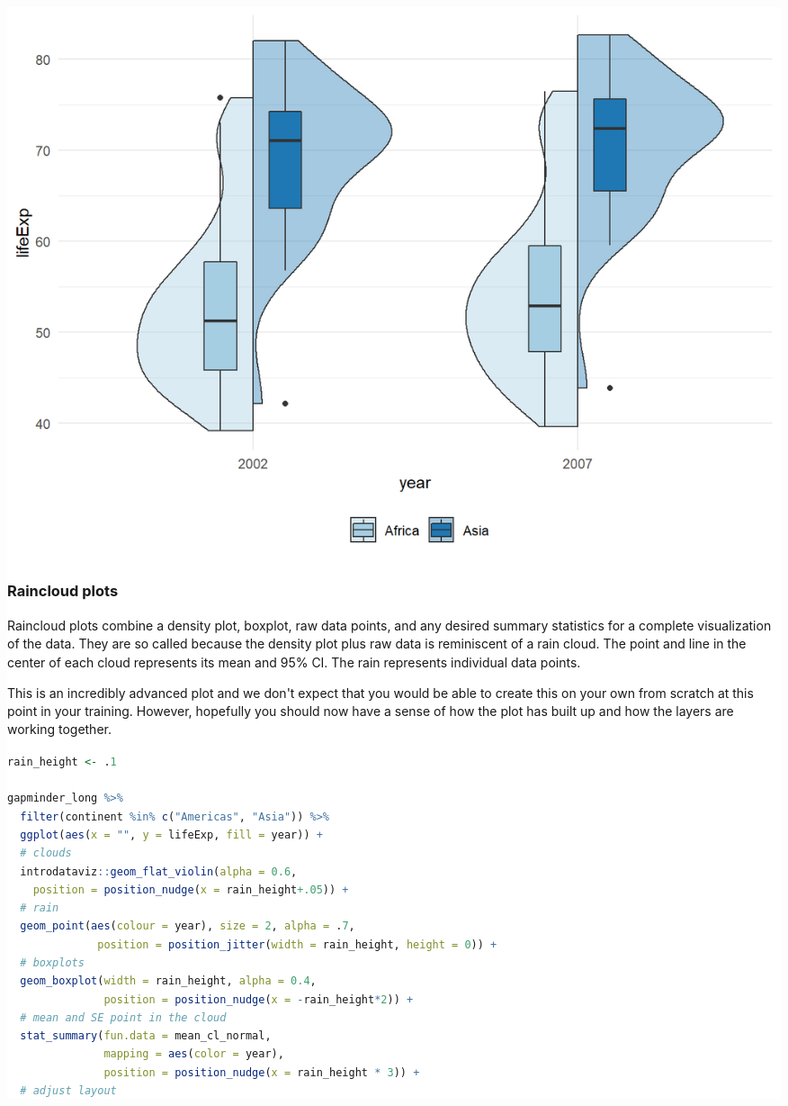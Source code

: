 <img src="05-custom-viz_files/figure-html/unnamed-chunk-12-1.png" width="100%" style="display: block; margin: auto;" />

### Raincloud plots

Raincloud plots combine a density plot, boxplot, raw data points, and any desired summary statistics for a complete visualization of the data. They are so called because the density plot plus raw data is reminiscent of a rain cloud. The point and line in the center of each cloud represents its mean and 95% CI. The rain represents individual data points.

This is an incredibly advanced plot and we don't expect that you would be able to create this on your own from scratch at this point in your training. However, hopefully you should now have a sense of how the plot has built up and how the layers are working together.


```r
rain_height <- .1

gapminder_long %>%
  filter(continent %in% c("Americas", "Asia")) %>%
  ggplot(aes(x = "", y = lifeExp, fill = year)) +
  # clouds
  introdataviz::geom_flat_violin(alpha = 0.6,
    position = position_nudge(x = rain_height+.05)) +
  # rain
  geom_point(aes(colour = year), size = 2, alpha = .7, 
              position = position_jitter(width = rain_height, height = 0)) +
  # boxplots
  geom_boxplot(width = rain_height, alpha = 0.4, 
               position = position_nudge(x = -rain_height*2)) +
  # mean and SE point in the cloud
  stat_summary(fun.data = mean_cl_normal, 
               mapping = aes(color = year), 
               position = position_nudge(x = rain_height * 3)) +
  # adjust layout
```
